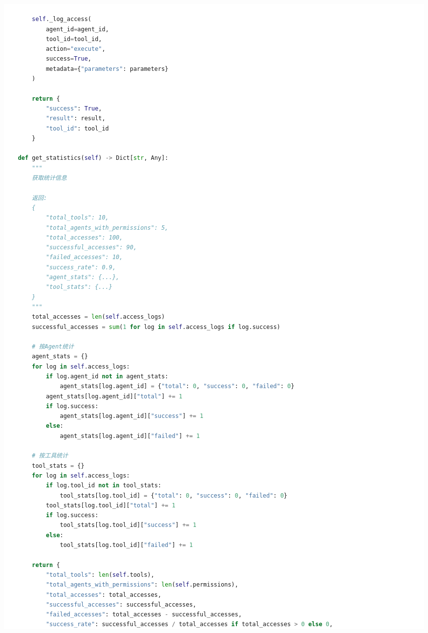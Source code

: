 ```python
        
        self._log_access(
            agent_id=agent_id,
            tool_id=tool_id,
            action="execute",
            success=True,
            metadata={"parameters": parameters}
        )
        
        return {
            "success": True,
            "result": result,
            "tool_id": tool_id
        }
    
    def get_statistics(self) -> Dict[str, Any]:
        """
        获取统计信息
        
        返回:
        {
            "total_tools": 10,
            "total_agents_with_permissions": 5,
            "total_accesses": 100,
            "successful_accesses": 90,
            "failed_accesses": 10,
            "success_rate": 0.9,
            "agent_stats": {...},
            "tool_stats": {...}
        }
        """
        total_accesses = len(self.access_logs)
        successful_accesses = sum(1 for log in self.access_logs if log.success)
        
        # 按Agent统计
        agent_stats = {}
        for log in self.access_logs:
            if log.agent_id not in agent_stats:
                agent_stats[log.agent_id] = {"total": 0, "success": 0, "failed": 0}
            agent_stats[log.agent_id]["total"] += 1
            if log.success:
                agent_stats[log.agent_id]["success"] += 1
            else:
                agent_stats[log.agent_id]["failed"] += 1
        
        # 按工具统计
        tool_stats = {}
        for log in self.access_logs:
            if log.tool_id not in tool_stats:
                tool_stats[log.tool_id] = {"total": 0, "success": 0, "failed": 0}
            tool_stats[log.tool_id]["total"] += 1
            if log.success:
                tool_stats[log.tool_id]["success"] += 1
            else:
                tool_stats[log.tool_id]["failed"] += 1
        
        return {
            "total_tools": len(self.tools),
            "total_agents_with_permissions": len(self.permissions),
            "total_accesses": total_accesses,
            "successful_accesses": successful_accesses,
            "failed_accesses": total_accesses - successful_accesses,
            "success_rate": successful_accesses / total_accesses if total_accesses > 0 else 0,
```